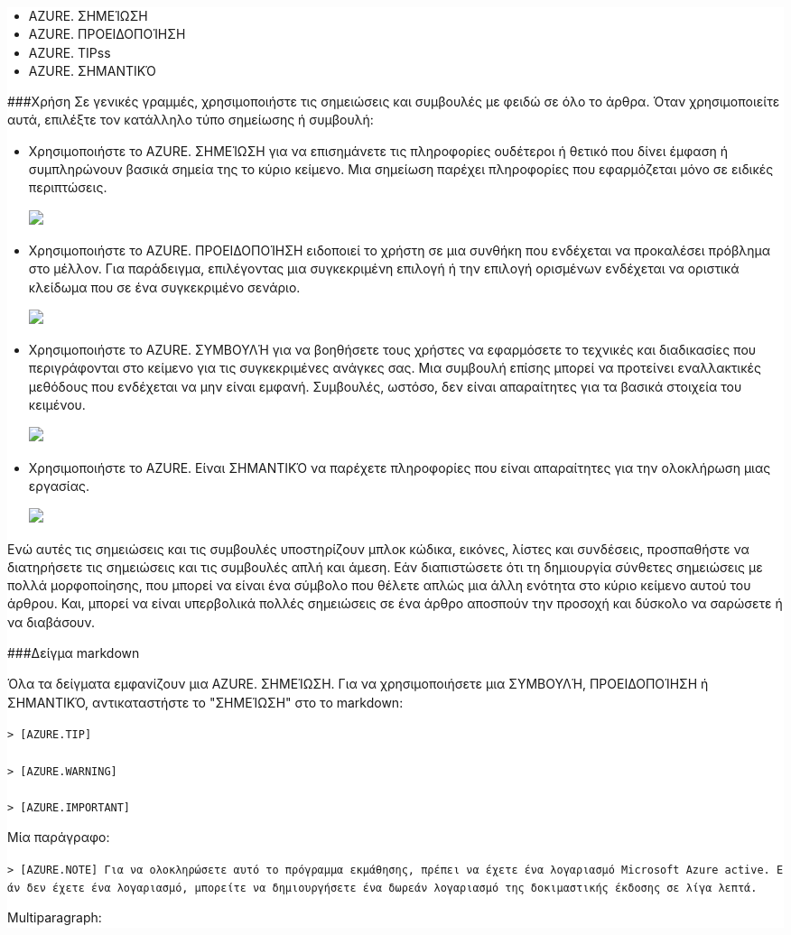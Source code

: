 - AZURE. ΣΗΜΕΊΩΣΗ
- AZURE. ΠΡΟΕΙΔΟΠΟΊΗΣΗ
- AZURE. TIPss
- AZURE. ΣΗΜΑΝΤΙΚΌ

###<a name="usage"></a>Χρήση
Σε γενικές γραμμές, χρησιμοποιήστε τις σημειώσεις και συμβουλές με φειδώ σε όλο το άρθρα. Όταν χρησιμοποιείτε αυτά, επιλέξτε τον κατάλληλο τύπο σημείωσης ή συμβουλή:

- Χρησιμοποιήστε το AZURE. ΣΗΜΕΊΩΣΗ για να επισημάνετε τις πληροφορίες ουδέτεροι ή θετικό που δίνει έμφαση ή συμπληρώνουν βασικά σημεία της το κύριο κείμενο. Μια σημείωση παρέχει πληροφορίες που εφαρμόζεται μόνο σε ειδικές περιπτώσεις.

  ![](./media/custom-markdown-extensions/Notes-note.PNG)

- Χρησιμοποιήστε το AZURE. ΠΡΟΕΙΔΟΠΟΊΗΣΗ ειδοποιεί το χρήστη σε μια συνθήκη που ενδέχεται να προκαλέσει πρόβλημα στο μέλλον. Για παράδειγμα, επιλέγοντας μια συγκεκριμένη επιλογή ή την επιλογή ορισμένων ενδέχεται να οριστικά κλείδωμα που σε ένα συγκεκριμένο σενάριο.

  ![](./media/custom-markdown-extensions/Notes-warning.PNG)

- Χρησιμοποιήστε το AZURE. ΣΥΜΒΟΥΛΉ για να βοηθήσετε τους χρήστες να εφαρμόσετε το τεχνικές και διαδικασίες που περιγράφονται στο κείμενο για τις συγκεκριμένες ανάγκες σας. Μια συμβουλή επίσης μπορεί να προτείνει εναλλακτικές μεθόδους που ενδέχεται να μην είναι εμφανή. Συμβουλές, ωστόσο, δεν είναι απαραίτητες για τα βασικά στοιχεία του κειμένου.

  ![](./media/custom-markdown-extensions/Notes-tip.PNG)

- Χρησιμοποιήστε το AZURE. Είναι ΣΗΜΑΝΤΙΚΌ να παρέχετε πληροφορίες που είναι απαραίτητες για την ολοκλήρωση μιας εργασίας.

  ![](./media/custom-markdown-extensions/Notes-important.PNG)

Ενώ αυτές τις σημειώσεις και τις συμβουλές υποστηρίζουν μπλοκ κώδικα, εικόνες, λίστες και συνδέσεις, προσπαθήστε να διατηρήσετε τις σημειώσεις και τις συμβουλές απλή και άμεση. Εάν διαπιστώσετε ότι τη δημιουργία σύνθετες σημειώσεις με πολλά μορφοποίησης, που μπορεί να είναι ένα σύμβολο που θέλετε απλώς μια άλλη ενότητα στο κύριο κείμενο αυτού του άρθρου. Και, μπορεί να είναι υπερβολικά πολλές σημειώσεις σε ένα άρθρο αποσπούν την προσοχή και δύσκολο να σαρώσετε ή να διαβάσουν.

###<a name="sample-markdown"></a>Δείγμα markdown

Όλα τα δείγματα εμφανίζουν μια AZURE. ΣΗΜΕΊΩΣΗ. Για να χρησιμοποιήσετε μια ΣΥΜΒΟΥΛΉ, ΠΡΟΕΙΔΟΠΟΊΗΣΗ ή ΣΗΜΑΝΤΙΚΌ, αντικαταστήστε το "ΣΗΜΕΊΩΣΗ" στο το markdown:

    > [AZURE.TIP]

    > [AZURE.WARNING]

    > [AZURE.IMPORTANT]

Μία παράγραφο:

    > [AZURE.NOTE] Για να ολοκληρώσετε αυτό το πρόγραμμα εκμάθησης, πρέπει να έχετε ένα λογαριασμό Microsoft Azure active. Εάν δεν έχετε ένα λογαριασμό, μπορείτε να δημιουργήσετε ένα δωρεάν λογαριασμό της δοκιμαστικής έκδοσης σε λίγα λεπτά.

Multiparagraph:


[Σημειώσεις και συμβουλές]: #notes-and-tips
[Περιλαμβάνει]: #includes
[Ενσωματωμένα βίντεο]: #embedded-videos
[Εργαλεία επιλογής πλατφόρμα και τεχνολογία]: #technology-and-platform-selectors